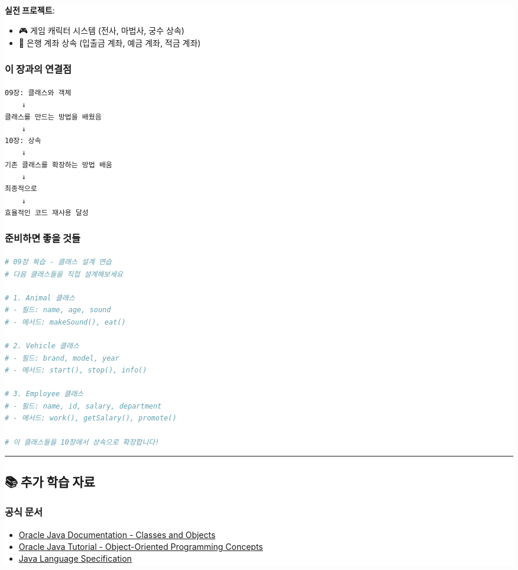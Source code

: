 **실전 프로젝트**:
- 🎮 게임 캐릭터 시스템 (전사, 마법사, 궁수 상속)
- 🏦 은행 계좌 상속 (입출금 계좌, 예금 계좌, 적금 계좌)

### 이 장과의 연결점

```
09장: 클래스와 객체
    ↓
클래스를 만드는 방법을 배웠음
    ↓
10장: 상속
    ↓
기존 클래스를 확장하는 방법 배움
    ↓
최종적으로
    ↓
효율적인 코드 재사용 달성
```

### 준비하면 좋을 것들

```bash
# 09장 복습 - 클래스 설계 연습
# 다음 클래스들을 직접 설계해보세요

# 1. Animal 클래스
# - 필드: name, age, sound
# - 메서드: makeSound(), eat()

# 2. Vehicle 클래스
# - 필드: brand, model, year
# - 메서드: start(), stop(), info()

# 3. Employee 클래스
# - 필드: name, id, salary, department
# - 메서드: work(), getSalary(), promote()

# 이 클래스들을 10장에서 상속으로 확장합니다!
```

---

## 📚 추가 학습 자료

### 공식 문서
- [Oracle Java Documentation - Classes and Objects](https://docs.oracle.com/javase/tutorial/java/javaOO/)
- [Oracle Java Tutorial - Object-Oriented Programming Concepts](https://docs.oracle.com/javase/tutorial/java/concepts/)
- [Java Language Specification](https://docs.oracle.com/javase/specs/)
